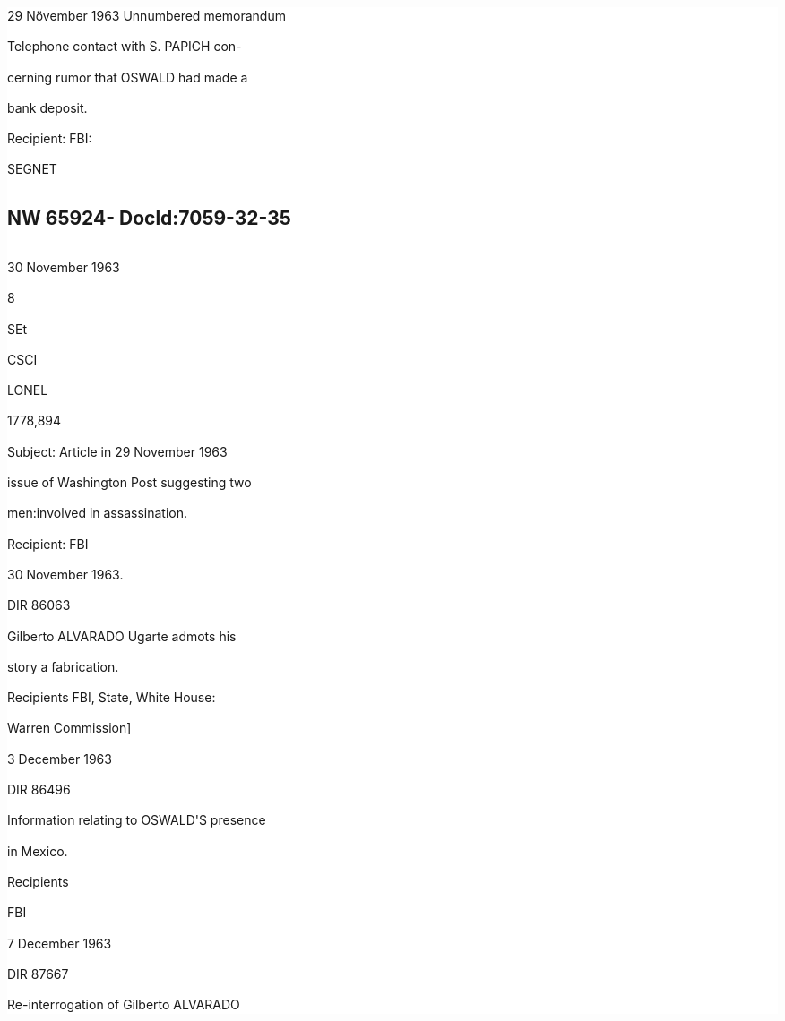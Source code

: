 29 Növember 1963 Unnumbered memorandum

Telephone contact with S. PAPICH con-

cerning rumor that OSWALD had made a

bank deposit.

Recipient: FBI:

SEGNET

NW 65924- Docld:7059-32-35
---

##
30 November 1963

8

SEt

CSCI

LONEL

1778,894

Subject: Article in 29 November 1963

issue of Washington Post suggesting two

men:involved in assassination.

Recipient: FBI

30 November 1963.

DIR 86063

Gilberto ALVARADO Ugarte admots his

story a fabrication.

Recipients FBI, State, White House:

Warren Commission]

3 December 1963

DIR 86496

Information relating to OSWALD'S presence

in Mexico.

Recipients

FBI

7 December 1963

DIR 87667

Re-interrogation of Gilberto ALVARADO
